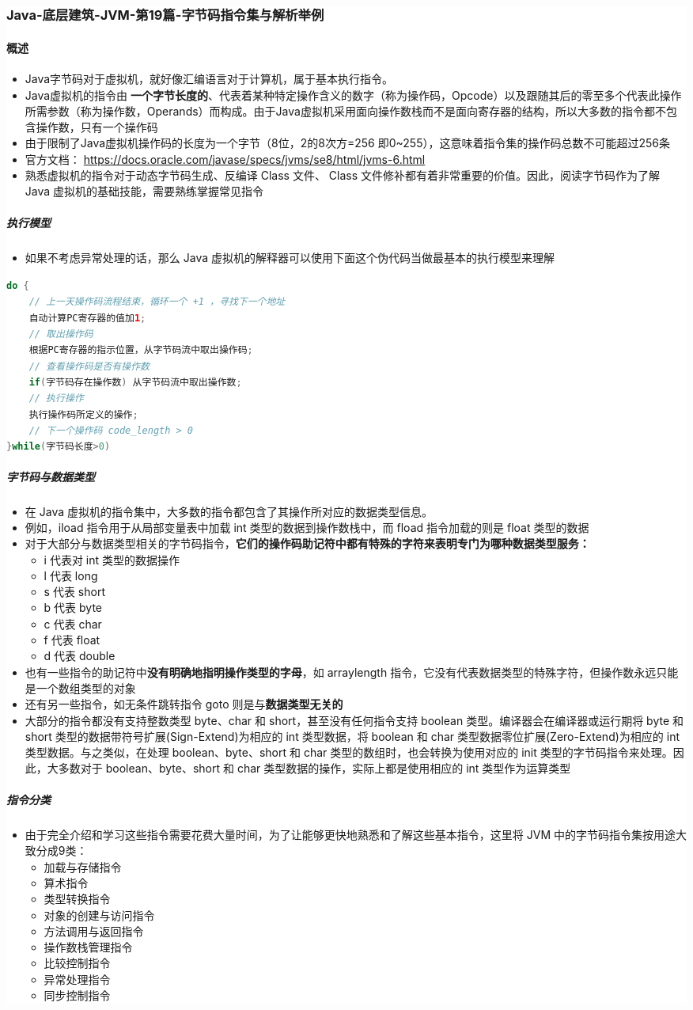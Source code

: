 ### Java-底层建筑-JVM-第19篇-字节码指令集与解析举例

#### 概述

- Java字节码对于虚拟机，就好像汇编语言对于计算机，属于基本执行指令。
- Java虚拟机的指令由 **一个字节长度的**、代表着某种特定操作含义的数字（称为操作码，Opcode）以及跟随其后的零至多个代表此操作所需参数（称为操作数，Operands）而构成。由于Java虚拟机采用面向操作数栈而不是面向寄存器的结构，所以大多数的指令都不包含操作数，只有一个操作码
- 由于限制了Java虚拟机操作码的长度为一个字节（8位，2的8次方=256 即0~255），这意味着指令集的操作码总数不可能超过256条
- 官方文档： https://docs.oracle.com/javase/specs/jvms/se8/html/jvms-6.html 
- 熟悉虚拟机的指令对于动态字节码生成、反编译 Class 文件、 Class 文件修补都有着非常重要的价值。因此，阅读字节码作为了解 Java 虚拟机的基础技能，需要熟练掌握常见指令 

##### 执行模型

- 如果不考虑异常处理的话，那么 Java 虚拟机的解释器可以使用下面这个伪代码当做最基本的执行模型来理解

```java
do {
    // 上一天操作码流程结束，循环一个 +1 ，寻找下一个地址
    自动计算PC寄存器的值加1;
    // 取出操作码
    根据PC寄存器的指示位置，从字节码流中取出操作码;
    // 查看操作码是否有操作数
    if(字节码存在操作数) 从字节码流中取出操作数;
    // 执行操作
    执行操作码所定义的操作;
    // 下一个操作码 code_length > 0
}while(字节码长度>0)
```

##### 字节码与数据类型

- 在 Java 虚拟机的指令集中，大多数的指令都包含了其操作所对应的数据类型信息。
- 例如，iload 指令用于从局部变量表中加载 int 类型的数据到操作数栈中，而 fload 指令加载的则是 float 类型的数据
- 对于大部分与数据类型相关的字节码指令，**它们的操作码助记符中都有特殊的字符来表明专门为哪种数据类型服务：**
  - i 代表对 int 类型的数据操作
  - l 代表 long
  - s 代表 short
  - b 代表 byte
  - c 代表 char
  - f 代表 float
  - d 代表 double
- 也有一些指令的助记符中**没有明确地指明操作类型的字母**，如 arraylength 指令，它没有代表数据类型的特殊字符，但操作数永远只能是一个数组类型的对象
- 还有另一些指令，如无条件跳转指令 goto 则是与**数据类型无关的**
- 大部分的指令都没有支持整数类型 byte、char 和 short，甚至没有任何指令支持 boolean 类型。编译器会在编译器或运行期将 byte 和short 类型的数据带符号扩展(Sign-Extend)为相应的 int 类型数据，将 boolean 和 char 类型数据零位扩展(Zero-Extend)为相应的 int 类型数据。与之类似，在处理 boolean、byte、short 和 char 类型的数组时，也会转换为使用对应的 init 类型的字节码指令来处理。因此，大多数对于 boolean、byte、short 和 char 类型数据的操作，实际上都是使用相应的 int 类型作为运算类型

##### 指令分类

- 由于完全介绍和学习这些指令需要花费大量时间，为了让能够更快地熟悉和了解这些基本指令，这里将 JVM 中的字节码指令集按用途大致分成9类：
  - 加载与存储指令
  - 算术指令
  - 类型转换指令
  - 对象的创建与访问指令
  - 方法调用与返回指令
  - 操作数栈管理指令
  - 比较控制指令
  - 异常处理指令
  - 同步控制指令
